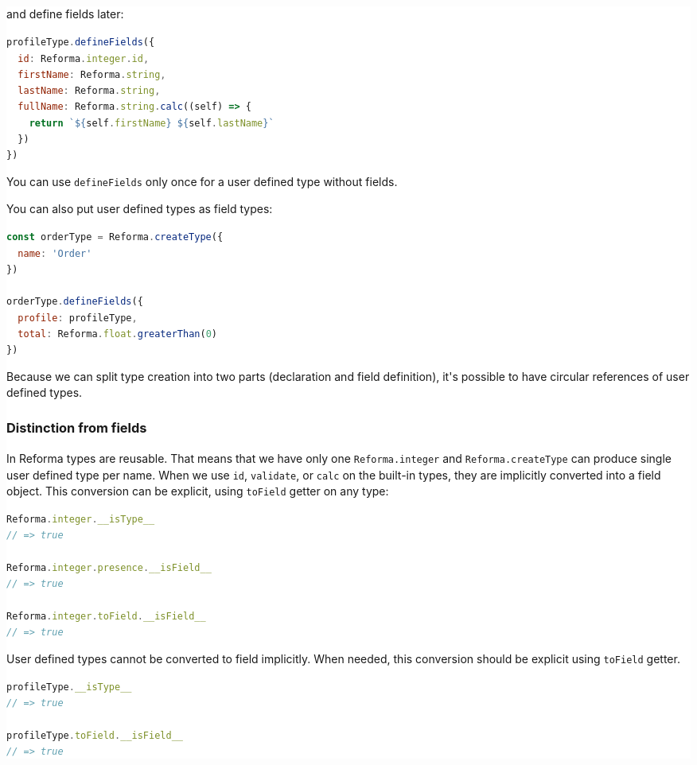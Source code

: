 and define fields later:

```js
profileType.defineFields({
  id: Reforma.integer.id,
  firstName: Reforma.string,
  lastName: Reforma.string,
  fullName: Reforma.string.calc((self) => {
    return `${self.firstName} ${self.lastName}`
  })
})
```

You can use `defineFields` only once for a user defined type without fields.

You can also put user defined types as field types:

```js
const orderType = Reforma.createType({
  name: 'Order'
})

orderType.defineFields({
  profile: profileType,
  total: Reforma.float.greaterThan(0)
})
```

Because we can split type creation into two parts (declaration and field definition), it's possible to have circular references of user defined types.

### Distinction from fields

In Reforma types are reusable. That means that we have only one `Reforma.integer` and `Reforma.createType` can produce single user defined type per name. When we use `id`, `validate`, or `calc` on the built-in types, they are implicitly converted into a field object. This conversion can be explicit, using `toField` getter on any type:

```js
Reforma.integer.__isType__
// => true

Reforma.integer.presence.__isField__
// => true

Reforma.integer.toField.__isField__
// => true
```

User defined types cannot be converted to field implicitly. When needed, this conversion should be explicit using `toField` getter.

```js
profileType.__isType__
// => true

profileType.toField.__isField__
// => true
```

